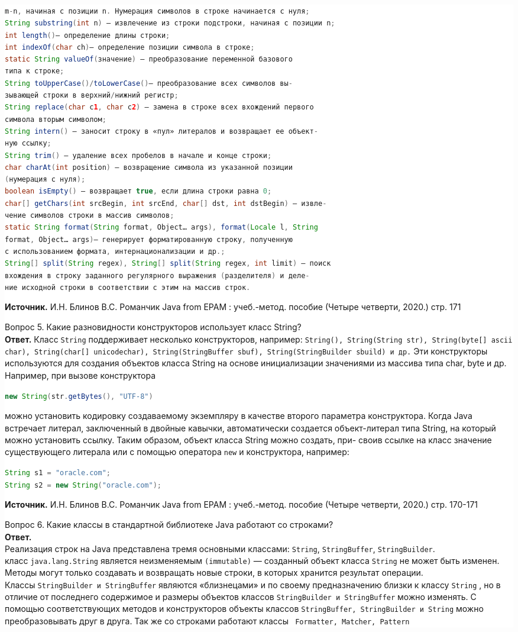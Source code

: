 ```java 
m-n, начиная с позиции n. Нумерация символов в строке начинается с нуля;
String substring(int n) — извлечение из строки подстроки, начиная с позиции n;
int length()— определение длины строки;
int indexOf(char ch)— определение позиции символа в строке;
static String valueOf(значение) — преобразование переменной базового 
типа к строке;
String toUpperCase()/toLowerCase()— преобразование всех символов вы-
зывающей строки в верхний/нижний регистр;
String replace(char с1, char с2) — замена в строке всех вхождений первого 
символа вторым символом;
String intern() — заносит строку в «пул» литералов и возвращает ее объект-
ную ссылку;
String trim() — удаление всех пробелов в начале и конце строки;
char charAt(int position) — возвращение символа из указанной позиции 
(нумерация с нуля);
boolean isEmpty() — возвращает true, если длина строки равна 0;
char[] getChars(int srcBegin, int srcEnd, char[] dst, int dstBegin) — извле-
чение символов строки в массив символов;
static String format(String format, Object… args), format(Locale l, String
format, Object… args)— генерирует форматированную строку, полученную 
с использованием формата, интернационализации и др.;
String[] split(String regex), String[] split(String regex, int limit) — поиск 
вхождения в строку заданного регулярного выражения (разделителя) и деле-
ние исходной строки в соответствии с этим на массив строк.
```
**Источник.** И.Н. Блинов В.С. Романчик Java from EPAM : учеб.-метод. пособие (Четыре четверти, 2020.) стр. 171

Вопрос 5.
Какие разновидности конструкторов использует класс String?  
**Ответ.**  Класс ```String``` поддерживает несколько конструкторов, например: ```String(),
String(String str), String(byte[] asciichar), String(char[] unicodechar),
String(StringBuffer sbuf), String(StringBuilder sbuild) и др.``` Эти конструкторы
используются для создания объектов класса String на основе инициализации
значениями из массива типа char, byte и др. Например, при вызове конструктора
```java 
new String(str.getBytes(), "UTF-8")
```
можно установить кодировку создаваемому экземпляру в качестве второго
параметра конструктора. Когда Java встречает литерал, заключенный в двойные
кавычки, автоматически создается объект-литерал типа String, на который можно установить ссылку. Таким образом, объект класса String можно создать, при-
своив ссылке на класс значение существующего литерала или с помощью оператора ```new``` и конструктора, например:
```java 
String s1 = "oracle.com";
String s2 = new String("oracle.com");
``` 
**Источник.** И.Н. Блинов В.С. Романчик Java from EPAM : учеб.-метод. пособие (Четыре четверти, 2020.) стр. 170-171

Вопрос 6.
Какие классы в стандартной библиотеке Java работают со строками?  
**Ответ.**  
Реализация строк на Java представлена тремя основными классами: ```String```, ```StringBuffer```, ```StringBuilder```.  
класс ```java.lang.String``` является неизменяемым ```(immutable)``` — созданный объект класса ```String``` не может быть изменен. Методы могут только создавать и возвращать новые строки, в которых хранится результат операции.  
Классы ```StringBuilder и StringBuffer``` являются «близнецами» и по своему
предназначению близки к классу ```String``` , но в отличие от последнего содержимое и размеры объектов классов ```StringBuilder и StringBuffer``` можно изменять.
С помощью соответствующих методов и конструкторов объекты классов
```StringBuffer, StringBuilder и String``` можно преобразовывать друг в друга.
Так же со строками работают классы ``` Formatter, Matcher, Pattern```  
```